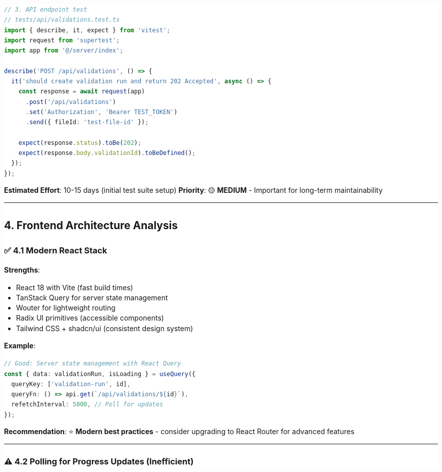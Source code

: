 ```typescript
// 3. API endpoint test
// tests/api/validations.test.ts
import { describe, it, expect } from 'vitest';
import request from 'supertest';
import app from '@/server/index';

describe('POST /api/validations', () => {
  it('should create validation run and return 202 Accepted', async () => {
    const response = await request(app)
      .post('/api/validations')
      .set('Authorization', 'Bearer TEST_TOKEN')
      .send({ fileId: 'test-file-id' });

    expect(response.status).toBe(202);
    expect(response.body.validationId).toBeDefined();
  });
});
```

**Estimated Effort**: 10-15 days (initial test suite setup)
**Priority**: 🟡 **MEDIUM** - Important for long-term maintainability

---

## 4. Frontend Architecture Analysis

### ✅ 4.1 Modern React Stack

**Strengths**:
- React 18 with Vite (fast build times)
- TanStack Query for server state management
- Wouter for lightweight routing
- Radix UI primitives (accessible components)
- Tailwind CSS + shadcn/ui (consistent design system)

**Example**:
```typescript
// Good: Server state management with React Query
const { data: validationRun, isLoading } = useQuery({
  queryKey: ['validation-run', id],
  queryFn: () => api.get(`/api/validations/${id}`),
  refetchInterval: 5000, // Poll for updates
});
```

**Recommendation**: ⭐ **Modern best practices** - consider upgrading to React Router for advanced features

---

### ⚠️ 4.2 Polling for Progress Updates (Inefficient)
